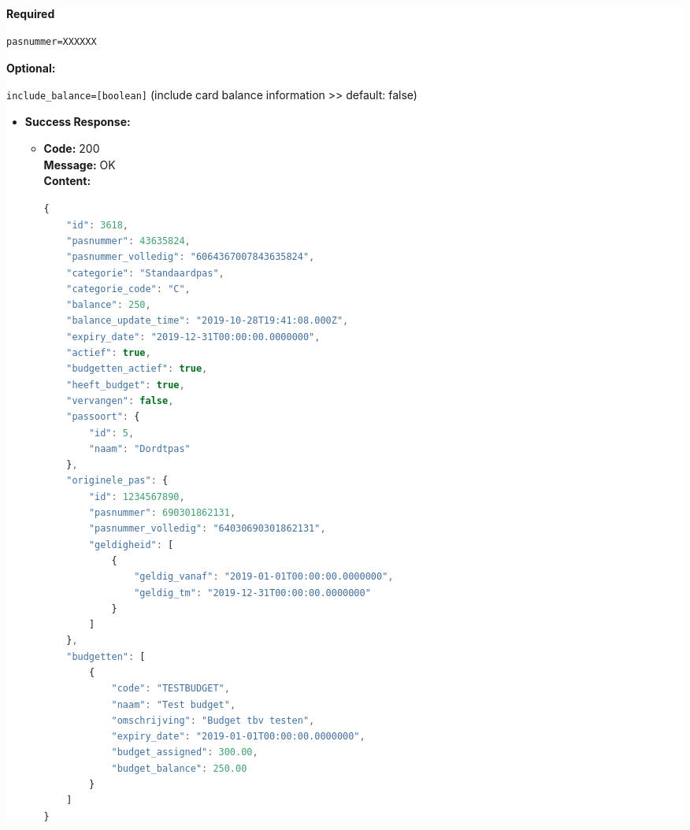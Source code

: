   **Required**

  `pasnummer=XXXXXX`

  **Optional:**

  `include_balance=[boolean]` (include card balance information >> default: false)

- **Success Response:**

  - **Code:** 200 <br />
    **Message:** OK <br />
    **Content:** <br />

    ```javascript
    {
        "id": 3618,
        "pasnummer": 43635824,
        "pasnummer_volledig": "6064367007843635824",
        "categorie": "Standaardpas",
        "categorie_code": "C",        
        "balance": 250,
        "balance_update_time": "2019-10-28T19:41:08.000Z",
        "expiry_date": "2019-12-31T00:00:00.0000000",
        "actief": true,
        "budgetten_actief": true,
        "heeft_budget": true,
        "vervangen": false,
        "passoort": {
            "id": 5,
            "naam": "Dordtpas"
        },
        "originele_pas": {
            "id": 1234567890,
            "pasnummer": 690301862131,
            "pasnummer_volledig": "64030690301862131",
            "geldigheid": [
                {
                    "geldig_vanaf": "2019-01-01T00:00:00.0000000",
                    "geldig_tm": "2019-12-31T00:00:00.0000000"
                }
            ]
        },
        "budgetten": [
            {
                "code": "TESTBUDGET",
                "naam": "Test budget",
                "omschrijving": "Budget tbv testen",
                "expiry_date": "2019-01-01T00:00:00.0000000",
                "budget_assigned": 300.00,
                "budget_balance": 250.00
            }
        ]
    }
    ```
